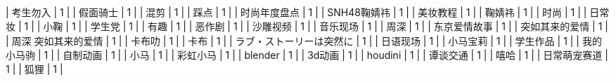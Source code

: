 | 考生勿入 | 1 |
| 假面骑士 | 1 |
| 混剪 | 1 |
| 踩点 | 1 |
| 时尚年度盘点 | 1 |
| SNH48鞠婧祎 | 1 |
| 美妆教程 | 1 |
| 鞠婧祎 | 1 |
| 时尚 | 1 |
| 日常妆 | 1 |
| 小鞠 | 1 |
| 学生党 | 1 |
| 有趣 | 1 |
| 恶作剧 | 1 |
| 沙雕视频 | 1 |
| 音乐现场 | 1 |
| 周深 | 1 |
| 东京爱情故事 | 1 |
| 突如其来的爱情 | 1 |
| 周深 突如其来的爱情 | 1 |
| 卡布叻 | 1 |
| 卡布 | 1 |
| ラブ・ストーリーは突然に | 1 |
| 日语现场 | 1 |
| 小马宝莉 | 1 |
| 学生作品 | 1 |
| 我的小马驹 | 1 |
| 自制动画 | 1 |
| 小马 | 1 |
| 彩虹小马 | 1 |
| blender | 1 |
| 3d动画 | 1 |
| houdini | 1 |
| 谭谈交通 | 1 |
| 嘻哈 | 1 |
| 日常萌宠赛道 | 1 |
| 狐狸 | 1 |